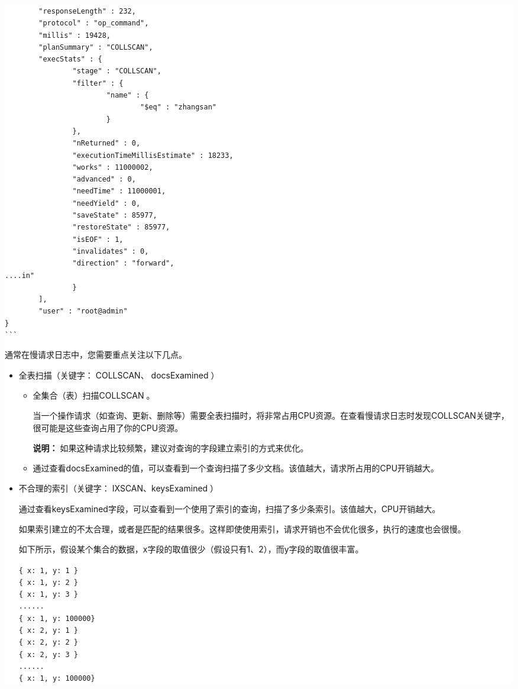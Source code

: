             "responseLength" : 232,
            "protocol" : "op_command",
            "millis" : 19428,
            "planSummary" : "COLLSCAN",
            "execStats" : {
                    "stage" : "COLLSCAN",
                    "filter" : {
                            "name" : {
                                    "$eq" : "zhangsan"
                            }
                    },
                    "nReturned" : 0,
                    "executionTimeMillisEstimate" : 18233,
                    "works" : 11000002,
                    "advanced" : 0,
                    "needTime" : 11000001,
                    "needYield" : 0,
                    "saveState" : 85977,
                    "restoreState" : 85977,
                    "isEOF" : 1,
                    "invalidates" : 0,
                    "direction" : "forward",
    ....in"
                    }
            ],
            "user" : "root@admin"
    }
    ```


通常在慢请求日志中，您需要重点关注以下几点。

-   全表扫描（关键字： COLLSCAN、 docsExamined ）
    -   全集合（表）扫描COLLSCAN 。

        当一个操作请求（如查询、更新、删除等）需要全表扫描时，将非常占用CPU资源。在查看慢请求日志时发现COLLSCAN关键字，很可能是这些查询占用了你的CPU资源。

        **说明：** 如果这种请求比较频繁，建议对查询的字段建立索引的方式来优化。

    -   通过查看docsExamined的值，可以查看到一个查询扫描了多少文档。该值越大，请求所占用的CPU开销越大。
-   不合理的索引（关键字： IXSCAN、keysExamined ）

    通过查看keysExamined字段，可以查看到一个使用了索引的查询，扫描了多少条索引。该值越大，CPU开销越大。

    如果索引建立的不太合理，或者是匹配的结果很多。这样即使使用索引，请求开销也不会优化很多，执行的速度也会很慢。

    如下所示，假设某个集合的数据，x字段的取值很少（假设只有1、2），而y字段的取值很丰富。

    ```
    { x: 1, y: 1 }
    { x: 1, y: 2 }
    { x: 1, y: 3 }
    ......
    { x: 1, y: 100000} 
    { x: 2, y: 1 }
    { x: 2, y: 2 }
    { x: 2, y: 3 }
    ......
    { x: 1, y: 100000}
    ```
